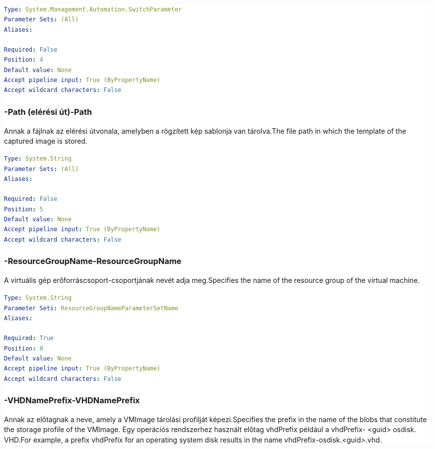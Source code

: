 ```yaml
Type: System.Management.Automation.SwitchParameter
Parameter Sets: (All)
Aliases:

Required: False
Position: 4
Default value: None
Accept pipeline input: True (ByPropertyName)
Accept wildcard characters: False
```

### <span data-ttu-id="79ee3-134">-Path (elérési út)</span><span class="sxs-lookup"><span data-stu-id="79ee3-134">-Path</span></span>
<span data-ttu-id="79ee3-135">Annak a fájlnak az elérési útvonala, amelyben a rögzített kép sablonja van tárolva.</span><span class="sxs-lookup"><span data-stu-id="79ee3-135">The file path in which the template of the captured image is stored.</span></span>

```yaml
Type: System.String
Parameter Sets: (All)
Aliases:

Required: False
Position: 5
Default value: None
Accept pipeline input: True (ByPropertyName)
Accept wildcard characters: False
```

### <span data-ttu-id="79ee3-136">-ResourceGroupName</span><span class="sxs-lookup"><span data-stu-id="79ee3-136">-ResourceGroupName</span></span>
<span data-ttu-id="79ee3-137">A virtuális gép erőforráscsoport-csoportjának nevét adja meg.</span><span class="sxs-lookup"><span data-stu-id="79ee3-137">Specifies the name of the resource group of the virtual machine.</span></span>

```yaml
Type: System.String
Parameter Sets: ResourceGroupNameParameterSetName
Aliases:

Required: True
Position: 0
Default value: None
Accept pipeline input: True (ByPropertyName)
Accept wildcard characters: False
```

### <span data-ttu-id="79ee3-138">-VHDNamePrefix</span><span class="sxs-lookup"><span data-stu-id="79ee3-138">-VHDNamePrefix</span></span>
<span data-ttu-id="79ee3-139">Annak az előtagnak a neve, amely a VMImage tárolási profilját képezi.</span><span class="sxs-lookup"><span data-stu-id="79ee3-139">Specifies the prefix in the name of the blobs that constitute the storage profile of the VMImage.</span></span>
<span data-ttu-id="79ee3-140">Egy operációs rendszerhez használt előtag vhdPrefix például a vhdPrefix- \<guid\> osdisk. VHD.</span><span class="sxs-lookup"><span data-stu-id="79ee3-140">For example, a prefix vhdPrefix for an operating system disk results in the name vhdPrefix-osdisk.\<guid\>.vhd.</span></span>
